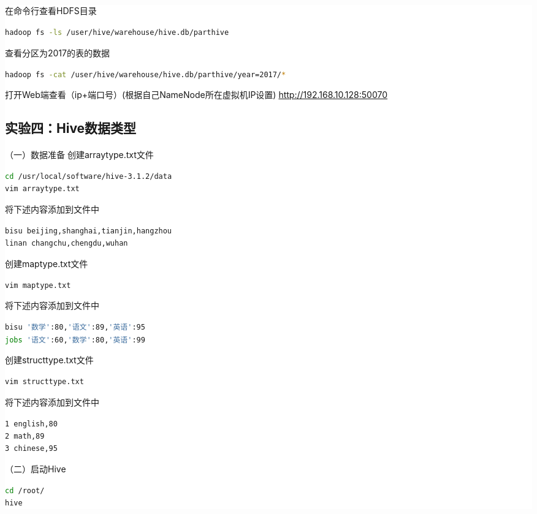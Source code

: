 在命令行查看HDFS目录

```bash
hadoop fs -ls /user/hive/warehouse/hive.db/parthive
```

查看分区为2017的表的数据

```bash
hadoop fs -cat /user/hive/warehouse/hive.db/parthive/year=2017/*
```

打开Web端查看（ip+端口号）(根据自己NameNode所在虚拟机IP设置)
http://192.168.10.128:50070

## 实验四：Hive数据类型

（一）数据准备
创建arraytype.txt文件

```bash
cd /usr/local/software/hive-3.1.2/data
vim arraytype.txt
```

将下述内容添加到文件中

```
bisu beijing,shanghai,tianjin,hangzhou
linan changchu,chengdu,wuhan
```

创建maptype.txt文件

```bash
vim maptype.txt
```

将下述内容添加到文件中

```bash
bisu '数学':80,'语文':89,'英语':95
jobs '语文':60,'数学':80,'英语':99
```

创建structtype.txt文件

```bash
vim structtype.txt
```

将下述内容添加到文件中

```
1 english,80
2 math,89
3 chinese,95
```

（二）启动Hive
```bash
cd /root/
hive
```
